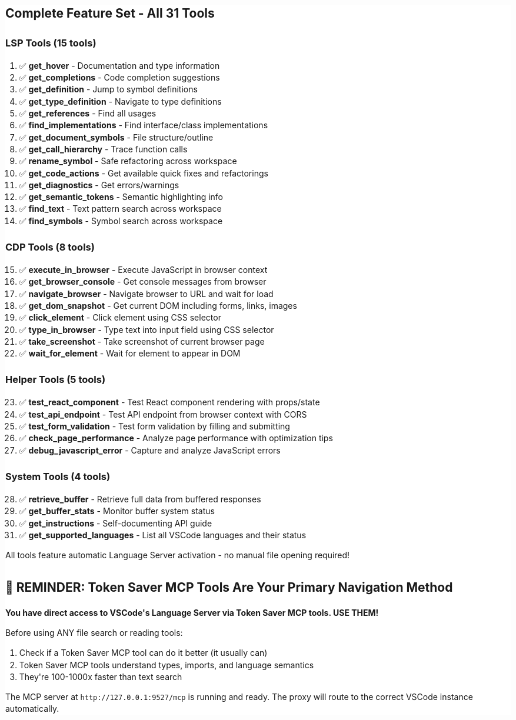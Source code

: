 ## Complete Feature Set - All 31 Tools

### LSP Tools (15 tools)
1. ✅ **get_hover** - Documentation and type information
2. ✅ **get_completions** - Code completion suggestions
3. ✅ **get_definition** - Jump to symbol definitions
4. ✅ **get_type_definition** - Navigate to type definitions
5. ✅ **get_references** - Find all usages
6. ✅ **find_implementations** - Find interface/class implementations
7. ✅ **get_document_symbols** - File structure/outline
8. ✅ **get_call_hierarchy** - Trace function calls
9. ✅ **rename_symbol** - Safe refactoring across workspace
10. ✅ **get_code_actions** - Get available quick fixes and refactorings
11. ✅ **get_diagnostics** - Get errors/warnings
12. ✅ **get_semantic_tokens** - Semantic highlighting info
13. ✅ **find_text** - Text pattern search across workspace
14. ✅ **find_symbols** - Symbol search across workspace

### CDP Tools (8 tools)
15. ✅ **execute_in_browser** - Execute JavaScript in browser context
16. ✅ **get_browser_console** - Get console messages from browser
17. ✅ **navigate_browser** - Navigate browser to URL and wait for load
18. ✅ **get_dom_snapshot** - Get current DOM including forms, links, images
19. ✅ **click_element** - Click element using CSS selector
20. ✅ **type_in_browser** - Type text into input field using CSS selector
21. ✅ **take_screenshot** - Take screenshot of current browser page
22. ✅ **wait_for_element** - Wait for element to appear in DOM

### Helper Tools (5 tools)
23. ✅ **test_react_component** - Test React component rendering with props/state
24. ✅ **test_api_endpoint** - Test API endpoint from browser context with CORS
25. ✅ **test_form_validation** - Test form validation by filling and submitting
26. ✅ **check_page_performance** - Analyze page performance with optimization tips
27. ✅ **debug_javascript_error** - Capture and analyze JavaScript errors

### System Tools (4 tools)
28. ✅ **retrieve_buffer** - Retrieve full data from buffered responses
29. ✅ **get_buffer_stats** - Monitor buffer system status
30. ✅ **get_instructions** - Self-documenting API guide
31. ✅ **get_supported_languages** - List all VSCode languages and their status

All tools feature automatic Language Server activation - no manual file opening required!

## 🔴 REMINDER: Token Saver MCP Tools Are Your Primary Navigation Method

**You have direct access to VSCode's Language Server via Token Saver MCP tools. USE THEM!**

Before using ANY file search or reading tools:
1. Check if a Token Saver MCP tool can do it better (it usually can)
2. Token Saver MCP tools understand types, imports, and language semantics
3. They're 100-1000x faster than text search

The MCP server at `http://127.0.0.1:9527/mcp` is running and ready. The proxy will route to the correct VSCode instance automatically.